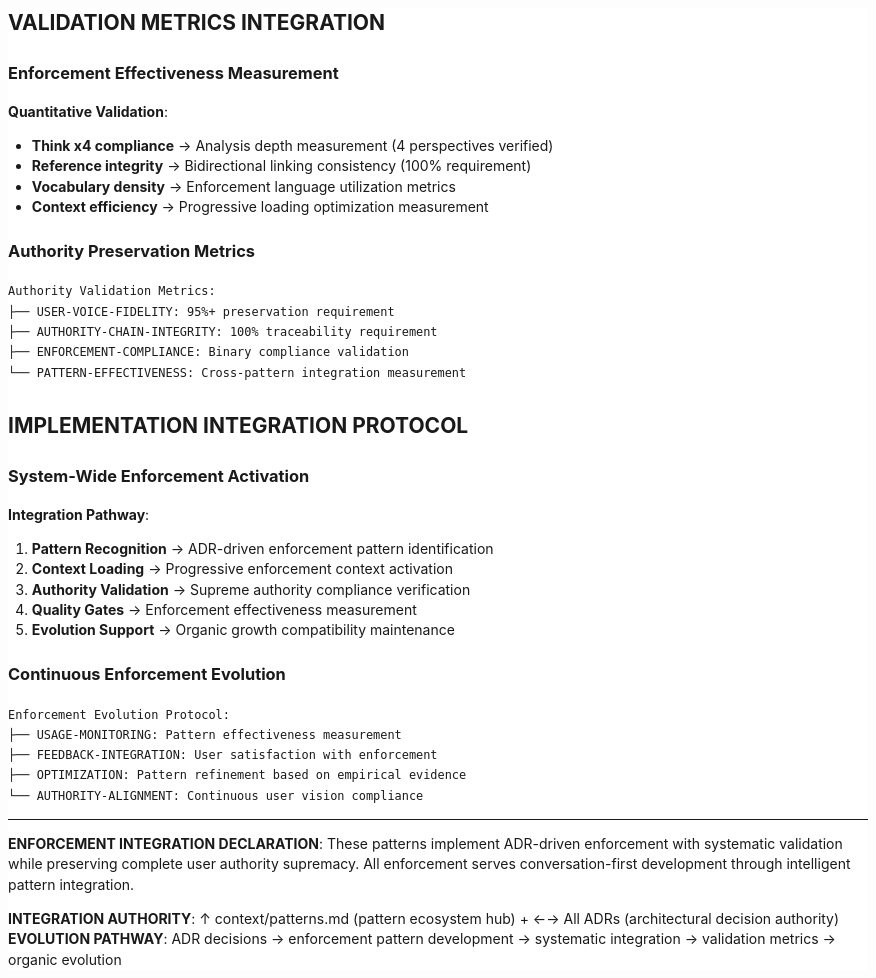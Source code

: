 ## VALIDATION METRICS INTEGRATION

### Enforcement Effectiveness Measurement
**Quantitative Validation**:
- **Think x4 compliance** → Analysis depth measurement (4 perspectives verified)
- **Reference integrity** → Bidirectional linking consistency (100% requirement)
- **Vocabulary density** → Enforcement language utilization metrics
- **Context efficiency** → Progressive loading optimization measurement

### Authority Preservation Metrics
```
Authority Validation Metrics:
├── USER-VOICE-FIDELITY: 95%+ preservation requirement
├── AUTHORITY-CHAIN-INTEGRITY: 100% traceability requirement
├── ENFORCEMENT-COMPLIANCE: Binary compliance validation
└── PATTERN-EFFECTIVENESS: Cross-pattern integration measurement
```

## IMPLEMENTATION INTEGRATION PROTOCOL

### System-Wide Enforcement Activation
**Integration Pathway**:
1. **Pattern Recognition** → ADR-driven enforcement pattern identification
2. **Context Loading** → Progressive enforcement context activation
3. **Authority Validation** → Supreme authority compliance verification
4. **Quality Gates** → Enforcement effectiveness measurement
5. **Evolution Support** → Organic growth compatibility maintenance

### Continuous Enforcement Evolution
```
Enforcement Evolution Protocol:
├── USAGE-MONITORING: Pattern effectiveness measurement
├── FEEDBACK-INTEGRATION: User satisfaction with enforcement
├── OPTIMIZATION: Pattern refinement based on empirical evidence
└── AUTHORITY-ALIGNMENT: Continuous user vision compliance
```

---

**ENFORCEMENT INTEGRATION DECLARATION**: These patterns implement ADR-driven enforcement with systematic validation while preserving complete user authority supremacy. All enforcement serves conversation-first development through intelligent pattern integration.

**INTEGRATION AUTHORITY**: ↑ context/patterns.md (pattern ecosystem hub) + ←→ All ADRs (architectural decision authority)
**EVOLUTION PATHWAY**: ADR decisions → enforcement pattern development → systematic integration → validation metrics → organic evolution